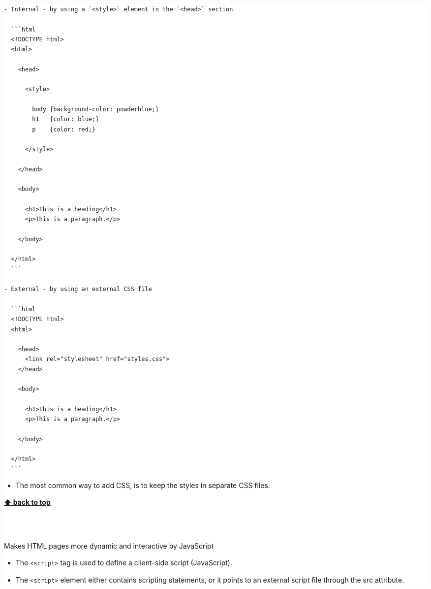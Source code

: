     - Internal - by using a `<style>` element in the `<head>` section

      ```html
      <!DOCTYPE html>
      <html>

        <head>

          <style>

            body {background-color: powderblue;}
            h1   {color: blue;}
            p    {color: red;}

          </style>

        </head>

        <body>

          <h1>This is a heading</h1>
          <p>This is a paragraph.</p>

        </body>

      </html>
      ```

    - External - by using an external CSS file

      ```html
      <!DOCTYPE html>
      <html>

        <head>
          <link rel="stylesheet" href="styles.css">
        </head>

        <body>

          <h1>This is a heading</h1>
          <p>This is a paragraph.</p>

        </body>

      </html>
      ```

  * The most common way to add CSS, is to keep the styles in separate CSS files.

**[⬆ back to top](#table-of-contents)**

<br />
<br />

<a name="makes-html-pages-more-dynamic-and-interactive-by-javascript"></a>
Makes HTML pages more dynamic and interactive by JavaScript

  * The `<script>` tag is used to define a client-side script (JavaScript).

  * The `<script>` element either contains scripting statements, or it points to an external script file through the src attribute.
